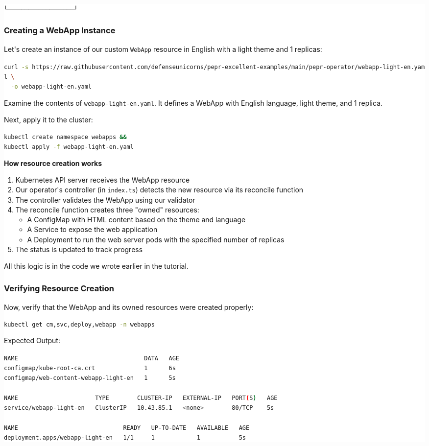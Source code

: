 ```text
└───────────────────┘
```

### Creating a WebApp Instance

Let's create an instance of our custom `WebApp` resource in English with a light theme and 1 replicas:


```bash
curl -s https://raw.githubusercontent.com/defenseunicorns/pepr-excellent-examples/main/pepr-operator/webapp-light-en.yaml \
  -o webapp-light-en.yaml
```


Examine the contents of `webapp-light-en.yaml`. It defines a WebApp with English language, light theme, and 1 replica.

Next, apply it to the cluster:


```bash
kubectl create namespace webapps &&
kubectl apply -f webapp-light-en.yaml
```


**How resource creation works**  

1. Kubernetes API server receives the WebApp resource
2. Our operator's controller (in `index.ts`) detects the new resource via its reconcile function
3. The controller validates the WebApp using our validator
4. The reconcile function creates three "owned" resources:
   - A ConfigMap with HTML content based on the theme and language
   - A Service to expose the web application
   - A Deployment to run the web server pods with the specified number of replicas
5. The status is updated to track progress

All this logic is in the code we wrote earlier in the tutorial.

### Verifying Resource Creation

Now, verify that the WebApp and its owned resources were created properly:


```bash
kubectl get cm,svc,deploy,webapp -n webapps
```


Expected Output:

```bash
NAME                                    DATA   AGE
configmap/kube-root-ca.crt              1      6s
configmap/web-content-webapp-light-en   1      5s

NAME                      TYPE        CLUSTER-IP   EXTERNAL-IP   PORT(S)   AGE
service/webapp-light-en   ClusterIP   10.43.85.1   <none>        80/TCP    5s

NAME                              READY   UP-TO-DATE   AVAILABLE   AGE
deployment.apps/webapp-light-en   1/1     1            1           5s
```
